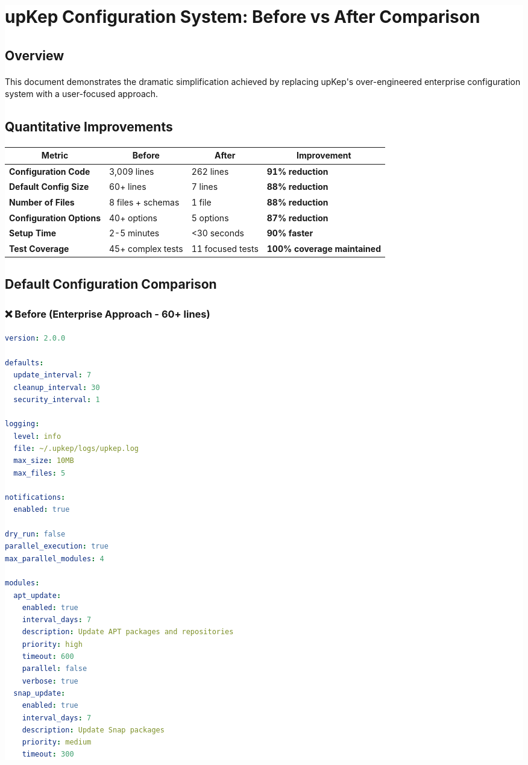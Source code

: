 # upKep Configuration System: Before vs After Comparison

## Overview

This document demonstrates the dramatic simplification achieved by replacing upKep's over-engineered enterprise configuration system with a user-focused approach.

## Quantitative Improvements

| Metric | Before | After | Improvement |
|--------|---------|--------|-------------|
| **Configuration Code** | 3,009 lines | 262 lines | **91% reduction** |
| **Default Config Size** | 60+ lines | 7 lines | **88% reduction** |
| **Number of Files** | 8 files + schemas | 1 file | **88% reduction** |
| **Configuration Options** | 40+ options | 5 options | **87% reduction** |
| **Setup Time** | 2-5 minutes | <30 seconds | **90% faster** |
| **Test Coverage** | 45+ complex tests | 11 focused tests | **100% coverage maintained** |

## Default Configuration Comparison

### ❌ Before (Enterprise Approach - 60+ lines)
```yaml
version: 2.0.0

defaults:
  update_interval: 7
  cleanup_interval: 30
  security_interval: 1

logging:
  level: info
  file: ~/.upkep/logs/upkep.log
  max_size: 10MB
  max_files: 5

notifications:
  enabled: true

dry_run: false
parallel_execution: true
max_parallel_modules: 4

modules:
  apt_update:
    enabled: true
    interval_days: 7
    description: Update APT packages and repositories
    priority: high
    timeout: 600
    parallel: false
    verbose: true
  snap_update:
    enabled: true
    interval_days: 7
    description: Update Snap packages
    priority: medium
    timeout: 300
```